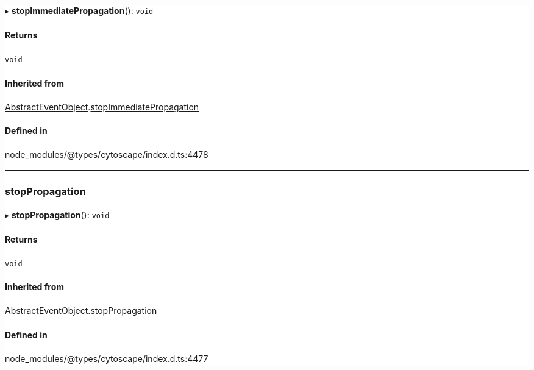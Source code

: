 ▸ **stopImmediatePropagation**(): `void`

#### Returns

`void`

#### Inherited from

[AbstractEventObject](components_ClusterNodeContainer._internal_.AbstractEventObject.md).[stopImmediatePropagation](components_ClusterNodeContainer._internal_.AbstractEventObject.md#stopimmediatepropagation)

#### Defined in

node_modules/@types/cytoscape/index.d.ts:4478

___

### stopPropagation

▸ **stopPropagation**(): `void`

#### Returns

`void`

#### Inherited from

[AbstractEventObject](components_ClusterNodeContainer._internal_.AbstractEventObject.md).[stopPropagation](components_ClusterNodeContainer._internal_.AbstractEventObject.md#stoppropagation)

#### Defined in

node_modules/@types/cytoscape/index.d.ts:4477
